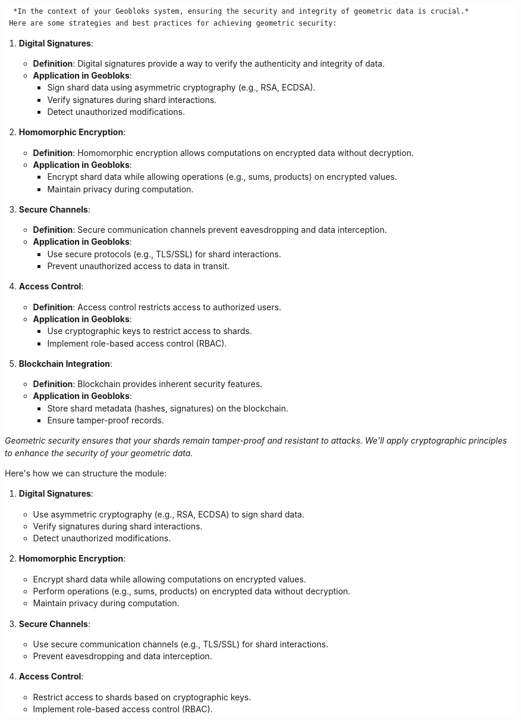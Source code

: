       *In the context of your Geobloks system, ensuring the security and integrity of geometric data is crucial.*
     Here are some strategies and best practices for achieving geometric security:

1. **Digital Signatures**:
   - **Definition**: Digital signatures provide a way to verify the authenticity and integrity of data.
   - **Application in Geobloks**:
     - Sign shard data using asymmetric cryptography (e.g., RSA, ECDSA).
     - Verify signatures during shard interactions.
     - Detect unauthorized modifications.

2. **Homomorphic Encryption**:
   - **Definition**: Homomorphic encryption allows computations on encrypted data without decryption.
   - **Application in Geobloks**:
     - Encrypt shard data while allowing operations (e.g., sums, products) on encrypted values.
     - Maintain privacy during computation.

3. **Secure Channels**:
   - **Definition**: Secure communication channels prevent eavesdropping and data interception.
   - **Application in Geobloks**:
     - Use secure protocols (e.g., TLS/SSL) for shard interactions.
     - Prevent unauthorized access to data in transit.

4. **Access Control**:
   - **Definition**: Access control restricts access to authorized users.
   - **Application in Geobloks**:
     - Use cryptographic keys to restrict access to shards.
     - Implement role-based access control (RBAC).

5. **Blockchain Integration**:
   - **Definition**: Blockchain provides inherent security features.
   - **Application in Geobloks**:
     - Store shard metadata (hashes, signatures) on the blockchain.
     - Ensure tamper-proof records.

*Geometric security ensures that your shards remain tamper-proof and resistant to attacks. We'll apply cryptographic principles to enhance the security of your geometric data.*

Here's how we can structure the module:

1. **Digital Signatures**:
   - Use asymmetric cryptography (e.g., RSA, ECDSA) to sign shard data.
   - Verify signatures during shard interactions.
   - Detect unauthorized modifications.

2. **Homomorphic Encryption**:
   - Encrypt shard data while allowing computations on encrypted values.
   - Perform operations (e.g., sums, products) on encrypted data without decryption.
   - Maintain privacy during computation.

3. **Secure Channels**:
   - Use secure communication channels (e.g., TLS/SSL) for shard interactions.
   - Prevent eavesdropping and data interception.

4. **Access Control**:
   - Restrict access to shards based on cryptographic keys.
   - Implement role-based access control (RBAC).

